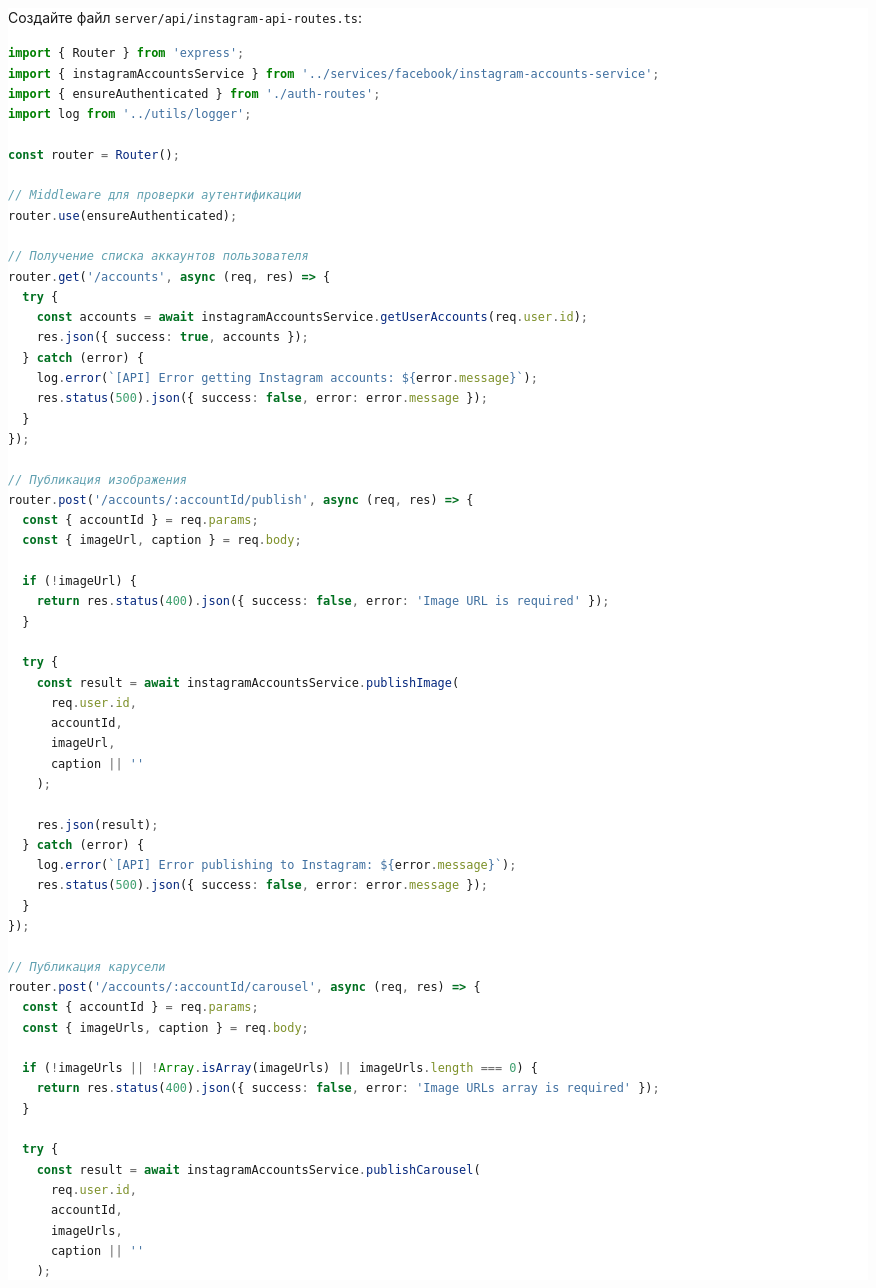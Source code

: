 Создайте файл `server/api/instagram-api-routes.ts`:

```typescript
import { Router } from 'express';
import { instagramAccountsService } from '../services/facebook/instagram-accounts-service';
import { ensureAuthenticated } from './auth-routes';
import log from '../utils/logger';

const router = Router();

// Middleware для проверки аутентификации
router.use(ensureAuthenticated);

// Получение списка аккаунтов пользователя
router.get('/accounts', async (req, res) => {
  try {
    const accounts = await instagramAccountsService.getUserAccounts(req.user.id);
    res.json({ success: true, accounts });
  } catch (error) {
    log.error(`[API] Error getting Instagram accounts: ${error.message}`);
    res.status(500).json({ success: false, error: error.message });
  }
});

// Публикация изображения
router.post('/accounts/:accountId/publish', async (req, res) => {
  const { accountId } = req.params;
  const { imageUrl, caption } = req.body;
  
  if (!imageUrl) {
    return res.status(400).json({ success: false, error: 'Image URL is required' });
  }
  
  try {
    const result = await instagramAccountsService.publishImage(
      req.user.id,
      accountId,
      imageUrl,
      caption || ''
    );
    
    res.json(result);
  } catch (error) {
    log.error(`[API] Error publishing to Instagram: ${error.message}`);
    res.status(500).json({ success: false, error: error.message });
  }
});

// Публикация карусели
router.post('/accounts/:accountId/carousel', async (req, res) => {
  const { accountId } = req.params;
  const { imageUrls, caption } = req.body;
  
  if (!imageUrls || !Array.isArray(imageUrls) || imageUrls.length === 0) {
    return res.status(400).json({ success: false, error: 'Image URLs array is required' });
  }
  
  try {
    const result = await instagramAccountsService.publishCarousel(
      req.user.id,
      accountId,
      imageUrls,
      caption || ''
    );
```